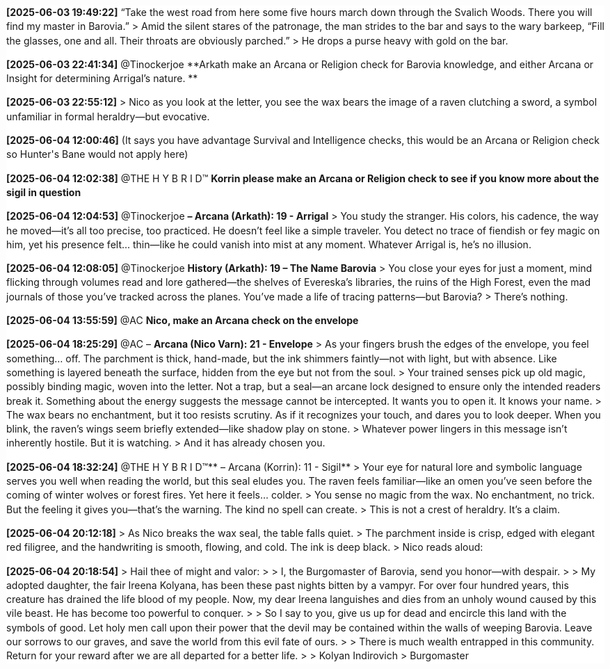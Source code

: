 **[2025-06-03 19:49:22]** “Take the west road from here some five hours march down through the Svalich Woods. There you will find my master in Barovia.”  > Amid the silent stares of the patronage, the man strides to the bar and says to the wary barkeep,   “Fill the glasses, one and all. Their throats are obviously parched.”   > He drops a purse heavy with gold on the bar.

**[2025-06-03 22:41:34]** @Tinockerjoe **Arkath make an Arcana or Religion check for Barovia knowledge, and either Arcana or Insight for determining Arrigal’s nature. **

**[2025-06-03 22:55:12]** > Nico as you look at the letter, you see the wax bears the image of a raven clutching a sword, a symbol unfamiliar in formal heraldry—but evocative.

**[2025-06-04 12:00:46]** (It says you have advantage Survival and  Intelligence checks, this would be an Arcana or Religion check so Hunter's Bane would not apply here)

**[2025-06-04 12:02:38]** @THE  H Y B R I D™ **Korrin please make an Arcana or Religion check to see if you know more about the sigil in question**  ㅤ

**[2025-06-04 12:04:53]** @Tinockerjoe  **– Arcana (Arkath): 19 - Arrigal**  > You study the stranger. His colors, his cadence, the way he moved—it’s all too precise, too practiced. He doesn’t feel like a simple traveler. You detect no trace of fiendish or fey magic on him, yet his presence felt... thin—like he could vanish into mist at any moment. Whatever Arrigal is, he’s no illusion.

**[2025-06-04 12:08:05]** @Tinockerjoe  **History (Arkath): 19 – The Name Barovia**  > You close your eyes for just a moment, mind flicking through volumes read and lore gathered—the shelves of Evereska’s libraries, the ruins of the High Forest, even the mad journals of those you’ve tracked across the planes. You’ve made a life of tracing patterns—but Barovia?  > There’s nothing.

**[2025-06-04 13:55:59]** @AC **Nico, make an Arcana check on the envelope**

**[2025-06-04 18:25:29]** @AC  – **Arcana (Nico Varn): 21 - Envelope**  > As your fingers brush the edges of the envelope, you feel something… off. The parchment is thick, hand-made, but the ink shimmers faintly—not with light, but with absence. Like something is layered beneath the surface, hidden from the eye but not from the soul.  > Your trained senses pick up old magic, possibly binding magic, woven into the letter. Not a trap, but a seal—an arcane lock designed to ensure only the intended readers break it. Something about the energy suggests the message cannot be intercepted. It wants you to open it. It knows your name.  > The wax bears no enchantment, but it too resists scrutiny. As if it recognizes your touch, and dares you to look deeper. When you blink, the raven’s wings seem briefly extended—like shadow play on stone.  > Whatever power lingers in this message isn’t inherently hostile. But it is watching. > And it has already chosen you.

**[2025-06-04 18:32:24]** @THE  H Y B R I D™**  – Arcana (Korrin): 11 - Sigil**  > Your eye for natural lore and symbolic language serves you well when reading the world, but this seal eludes you. The raven feels familiar—like an omen you’ve seen before the coming of winter wolves or forest fires. Yet here it feels... colder.  > You sense no magic from the wax. No enchantment, no trick. But the feeling it gives you—that’s the warning. The kind no spell can create. > This is not a crest of heraldry. It’s a claim.

**[2025-06-04 20:12:18]** > As Nico breaks the wax seal, the table falls quiet.  > The parchment inside is crisp, edged with elegant red filigree, and the handwriting is smooth, flowing, and cold. The ink is deep black.  > Nico reads aloud:

**[2025-06-04 20:18:54]** > Hail thee of might and valor: >  > I, the Burgomaster of Barovia, send you honor—with despair. >  > My adopted daughter, the fair Ireena Kolyana, has been these past nights bitten by a vampyr. For over four hundred years, this creature has drained the life blood of my people. Now, my dear Ireena languishes and dies from an unholy wound caused by this vile beast. He has become too powerful to conquer. >  > So I say to you, give us up for dead and encircle this land with the symbols of good. Let holy men call upon their power that the devil may be contained within the walls of weeping Barovia. Leave our sorrows to our graves, and save the world from this evil fate of ours. >  > There is much wealth entrapped in this community. Return for your reward after we are all departed for a better life. >  > Kolyan Indirovich > Burgomaster
